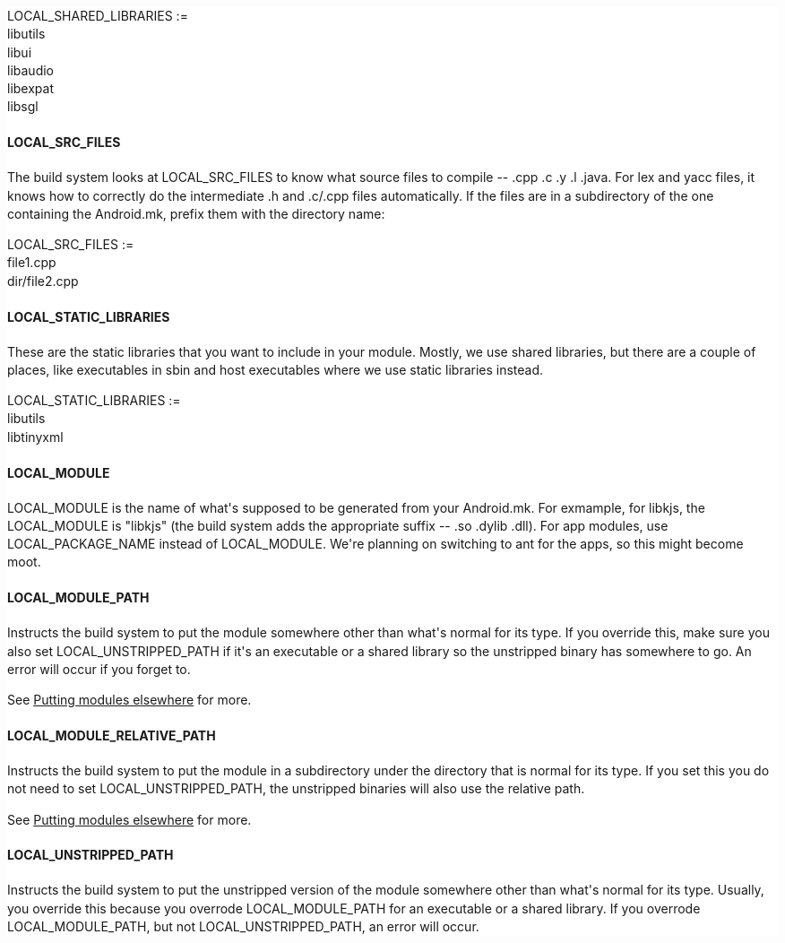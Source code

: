 LOCAL_SHARED_LIBRARIES := \
     libutils \
     libui \
     libaudio \
     libexpat \
     libsgl 

#### **LOCAL_SRC_FILES**

The build system looks at LOCAL_SRC_FILES to know what source files  to compile -- .cpp .c .y .l .java. For lex and yacc files, it knows how  to correctly do the intermediate .h and .c/.cpp files automatically. If  the files are in a subdirectory of the one  containing the Android.mk, prefix them with the directory name:

LOCAL_SRC_FILES := \
     file1.cpp \
     dir/file2.cpp 

#### **LOCAL_STATIC_LIBRARIES**

These are the static libraries that you want to include in your  module. Mostly, we use shared libraries, but there are a couple of  places, like executables in sbin and host executables where we use  static libraries instead.

LOCAL_STATIC_LIBRARIES := \
     libutils \
     libtinyxml 

#### **LOCAL_MODULE**

LOCAL_MODULE is the name of what's supposed to be generated from your  Android.mk. For exmample, for libkjs, the LOCAL_MODULE is "libkjs" (the  build system adds the appropriate suffix -- .so .dylib .dll). For app  modules, use LOCAL_PACKAGE_NAME instead of  LOCAL_MODULE. We're planning on switching to ant for the apps, so this  might become moot.

#### **LOCAL_MODULE_PATH**

Instructs the build system to put the module somewhere other than  what's normal for its type. If you override this, make sure you also set  LOCAL_UNSTRIPPED_PATH if it's an executable or a shared library so the  unstripped binary has somewhere to go. An error  will occur if you forget to.

See [Putting modules elsewhere](https://blog.csdn.net/class_brick/article/details/70859809#moving-modules) for more.

#### **LOCAL_MODULE_RELATIVE_PATH**

Instructs the build system to put the module in a subdirectory under  the directory that is normal for its type. If you set this you do not  need to set LOCAL_UNSTRIPPED_PATH, the unstripped binaries will also use  the relative path.

See [Putting modules elsewhere](https://blog.csdn.net/class_brick/article/details/70859809#moving-modules) for more.

#### **LOCAL_UNSTRIPPED_PATH**

Instructs the build system to put the unstripped version of the  module somewhere other than what's normal for its type. Usually, you  override this because you overrode LOCAL_MODULE_PATH for an executable  or a shared library. If you overrode LOCAL_MODULE_PATH,  but not LOCAL_UNSTRIPPED_PATH, an error will occur.
